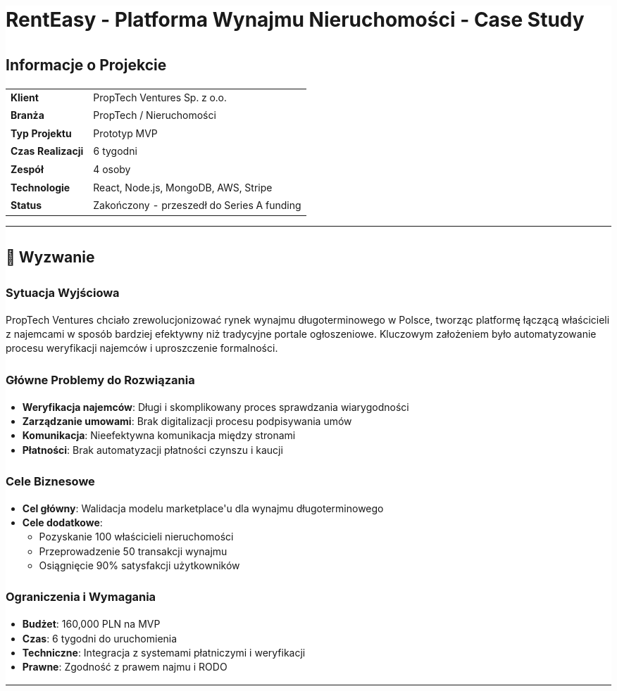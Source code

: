 # RentEasy - Platforma Wynajmu Nieruchomości - Case Study

## Informacje o Projekcie

| | |
|---|---|
| **Klient** | PropTech Ventures Sp. z o.o. |
| **Branża** | PropTech / Nieruchomości |
| **Typ Projektu** | Prototyp MVP |
| **Czas Realizacji** | 6 tygodni |
| **Zespół** | 4 osoby |
| **Technologie** | React, Node.js, MongoDB, AWS, Stripe |
| **Status** | Zakończony - przeszedł do Series A funding |

---

## 🎯 Wyzwanie

### Sytuacja Wyjściowa

PropTech Ventures chciało zrewolucjonizować rynek wynajmu długoterminowego w Polsce, tworząc platformę łączącą właścicieli z najemcami w sposób bardziej efektywny niż tradycyjne portale ogłoszeniowe. Kluczowym założeniem było automatyzowanie procesu weryfikacji najemców i uproszczenie formalności.

### Główne Problemy do Rozwiązania

- **Weryfikacja najemców**: Długi i skomplikowany proces sprawdzania wiarygodności
- **Zarządzanie umowami**: Brak digitalizacji procesu podpisywania umów
- **Komunikacja**: Nieefektywna komunikacja między stronami
- **Płatności**: Brak automatyzacji płatności czynszu i kaucji

### Cele Biznesowe

- **Cel główny**: Walidacja modelu marketplace'u dla wynajmu długoterminowego
- **Cele dodatkowe**:
  - Pozyskanie 100 właścicieli nieruchomości
  - Przeprowadzenie 50 transakcji wynajmu
  - Osiągnięcie 90% satysfakcji użytkowników

### Ograniczenia i Wymagania

- **Budżet**: 160,000 PLN na MVP
- **Czas**: 6 tygodni do uruchomienia
- **Techniczne**: Integracja z systemami płatniczymi i weryfikacji
- **Prawne**: Zgodność z prawem najmu i RODO

---